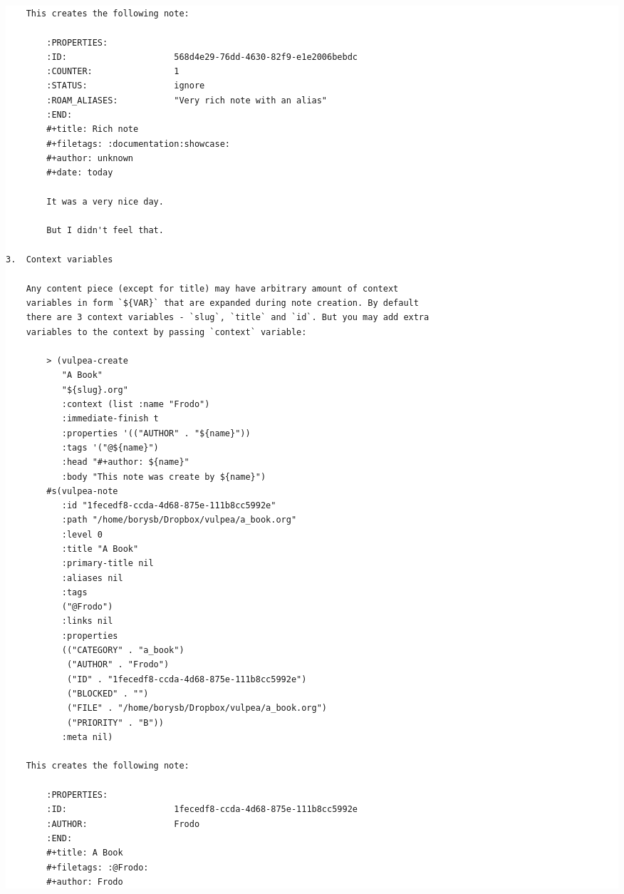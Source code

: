         This creates the following note:
        
            :PROPERTIES:
            :ID:                     568d4e29-76dd-4630-82f9-e1e2006bebdc
            :COUNTER:                1
            :STATUS:                 ignore
            :ROAM_ALIASES:           "Very rich note with an alias"
            :END:
            #+title: Rich note
            #+filetags: :documentation:showcase:
            #+author: unknown
            #+date: today
            
            It was a very nice day.
            
            But I didn't feel that.
    
    3.  Context variables
    
        Any content piece (except for title) may have arbitrary amount of context
        variables in form `${VAR}` that are expanded during note creation. By default
        there are 3 context variables - `slug`, `title` and `id`. But you may add extra
        variables to the context by passing `context` variable:
        
            > (vulpea-create
               "A Book"
               "${slug}.org"
               :context (list :name "Frodo")
               :immediate-finish t
               :properties '(("AUTHOR" . "${name}"))
               :tags '("@${name}")
               :head "#+author: ${name}"
               :body "This note was create by ${name}")
            #s(vulpea-note
               :id "1fecedf8-ccda-4d68-875e-111b8cc5992e"
               :path "/home/borysb/Dropbox/vulpea/a_book.org"
               :level 0
               :title "A Book"
               :primary-title nil
               :aliases nil
               :tags
               ("@Frodo")
               :links nil
               :properties
               (("CATEGORY" . "a_book")
                ("AUTHOR" . "Frodo")
                ("ID" . "1fecedf8-ccda-4d68-875e-111b8cc5992e")
                ("BLOCKED" . "")
                ("FILE" . "/home/borysb/Dropbox/vulpea/a_book.org")
                ("PRIORITY" . "B"))
               :meta nil)
        
        This creates the following note:
        
            :PROPERTIES:
            :ID:                     1fecedf8-ccda-4d68-875e-111b8cc5992e
            :AUTHOR:                 Frodo
            :END:
            #+title: A Book
            #+filetags: :@Frodo:
            #+author: Frodo
            